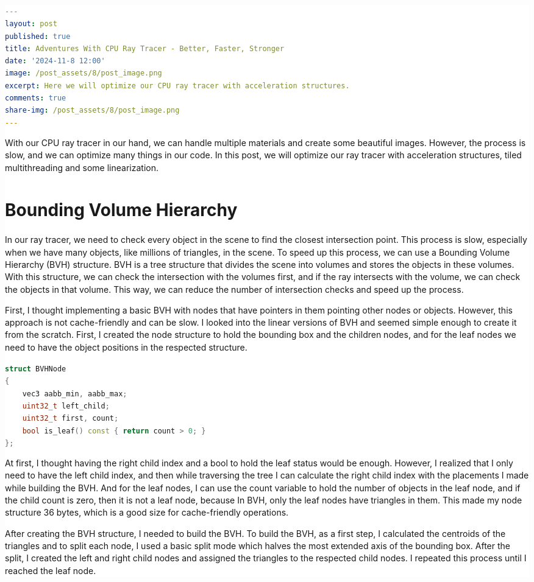 ```yaml
---
layout: post
published: true
title: Adventures With CPU Ray Tracer - Better, Faster, Stronger
date: '2024-11-8 12:00'
image: /post_assets/8/post_image.png
excerpt: Here we will optimize our CPU ray tracer with acceleration structures.
comments: true
share-img: /post_assets/8/post_image.png
---
```


With our CPU ray tracer in our hand, we can handle multiple materials and create some beautiful images. However, the process is slow, and we can optimize many things in our code. In this post, we will optimize our ray tracer with acceleration structures, tiled multithreading and some linearization.

# Bounding Volume Hierarchy

In our ray tracer, we need to check every object in the scene to find the closest intersection point. This process is slow, especially when we have many objects, like millions of triangles, in the scene. To speed up this process, we can use a Bounding Volume Hierarchy (BVH) structure. BVH is a tree structure that divides the scene into volumes and stores the objects in these volumes. With this structure, we can check the intersection with the volumes first, and if the ray intersects with the volume, we can check the objects in that volume. This way, we can reduce the number of intersection checks and speed up the process.

First, I thought implementing a basic BVH with nodes that have pointers in them pointing other nodes or objects. However, this approach is not cache-friendly and can be slow. I looked into the linear versions of BVH and seemed simple enough to create it from the scratch. First, I created the node structure to hold the bounding box and the children nodes, and for the leaf nodes we need to have the object positions in the respected structure. 

```cpp
struct BVHNode
{
	vec3 aabb_min, aabb_max;
	uint32_t left_child;
	uint32_t first, count;
	bool is_leaf() const { return count > 0; }
};
```

At first, I thought having the right child index and a bool to hold the leaf status would be enough. However, I realized that I only need to have the left child index, and then while traversing the tree I can calculate the right child index with the placements I made while building the BVH. And for the leaf nodes, I can use the count variable to hold the number of objects in the leaf node, and if the child count is zero, then it is not a leaf node, because In BVH, only the leaf nodes have triangles in them. This made my node structure 36 bytes, which is a good size for cache-friendly operations.

After creating the BVH structure, I needed to build the BVH. To build the BVH, as a first step, I calculated the centroids of the triangles and to split each node, I used a basic split mode which halves the most extended axis of the bounding box. After the split, I created the left and right child nodes and assigned the triangles to the respected child nodes. I repeated this process until I reached the leaf node.
